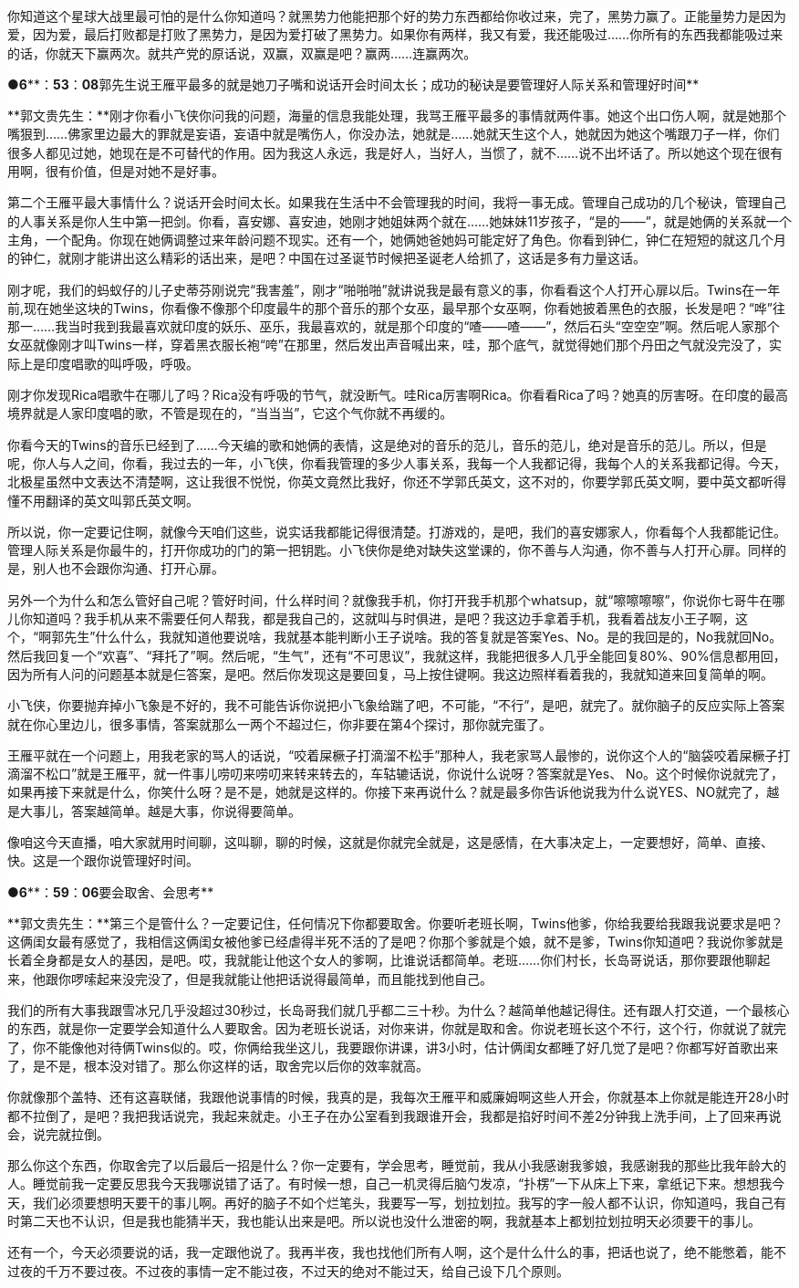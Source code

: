 你知道这个星球大战里最可怕的是什么你知道吗？就黑势力他能把那个好的势力东西都给你收过来，完了，黑势力赢了。正能量势力是因为爱，因为爱，最后打败都是打败了黑势力，是因为爱打破了黑势力。如果你有两样，我又有爱，我还能吸过……你所有的东西我都能吸过来的话，你就天下赢两次。就共产党的原话说，双赢，双赢是吧？赢两……连赢两次。

**●6****：****53****：****08****郭先生说王雁平最多的就是她刀子嘴和说话开会时间太长；成功的秘诀是要管理好人际关系和管理好时间**

**郭文贵先生：**刚才你看小飞侠你问我的问题，海量的信息我能处理，我骂王雁平最多的事情就两件事。她这个出口伤人啊，就是她那个嘴狠到……佛家里边最大的罪就是妄语，妄语中就是嘴伤人，你没办法，她就是……她就天生这个人，她就因为她这个嘴跟刀子一样，你们很多人都见过她，她现在是不可替代的作用。因为我这人永远，我是好人，当好人，当惯了，就不……说不出坏话了。所以她这个现在很有用啊，很有价值，但是对她不是好事。

第二个王雁平最大事情什么？说话开会时间太长。如果我在生活中不会管理我的时间，我将一事无成。管理自己成功的几个秘诀，管理自己的人事关系是你人生中第一把剑。你看，喜安娜、喜安迪，她刚才她姐妹两个就在……她妹妹11岁孩子，“是的——”，就是她俩的关系就一个主角，一个配角。你现在她俩调整过来年龄问题不现实。还有一个，她俩她爸她妈可能定好了角色。你看到钟仁，钟仁在短短的就这几个月的钟仁，就刚才能讲出这么精彩的话出来，是吧？中国在过圣诞节时候把圣诞老人给抓了，这话是多有力量这话。

刚才呢，我们的蚂蚁仔的儿子史蒂芬刚说完“我害羞”，刚才“啪啪啪”就讲说我是最有意义的事，你看看这个人打开心扉以后。Twins在一年前,现在她坐这块的Twins，你看像不像那个印度最牛的那个音乐的那个女巫，最早那个女巫啊，你看她披着黑色的衣服，长发是吧？“哗”往那一……我当时我到我最喜欢就印度的妖乐、巫乐，我最喜欢的，就是那个印度的“喳——喳——”，然后石头“空空空”啊。然后呢人家那个女巫就像刚才叫Twins一样，穿着黑衣服长袍“咵”在那里，然后发出声音喊出来，哇，那个底气，就觉得她们那个丹田之气就没完没了，实际上是印度唱歌的叫呼吸，呼吸。

刚才你发现Rica唱歌牛在哪儿了吗？Rica没有呼吸的节气，就没断气。哇Rica厉害啊Rica。你看看Rica了吗？她真的厉害呀。在印度的最高境界就是人家印度唱的歌，不管是现在的，“当当当”，它这个气你就不再缓的。

你看今天的Twins的音乐已经到了……今天编的歌和她俩的表情，这是绝对的音乐的范儿，音乐的范儿，绝对是音乐的范儿。所以，但是呢，你人与人之间，你看，我过去的一年，小飞侠，你看我管理的多少人事关系，我每一个人我都记得，我每个人的关系我都记得。今天，北极星虽然中文表达不清楚啊，这让我很不悦悦，你英文竟然比我好，你还不学郭氏英文，这不对的，你要学郭氏英文啊，要中英文都听得懂不用翻译的英文叫郭氏英文啊。

所以说，你一定要记住啊，就像今天咱们这些，说实话我都能记得很清楚。打游戏的，是吧，我们的喜安娜家人，你看每个人我都能记住。管理人际关系是你最牛的，打开你成功的门的第一把钥匙。小飞侠你是绝对缺失这堂课的，你不善与人沟通，你不善与人打开心扉。同样的是，别人也不会跟你沟通、打开心扉。

另外一个为什么和怎么管好自己呢？管好时间，什么样时间？就像我手机，你打开我手机那个whatsup，就“嚓嚓嚓嚓”，你说你七哥牛在哪儿你知道吗？我手机从来不需要任何人帮我，都是我自己的，这就叫与时俱进，是吧？我这边手拿着手机，我看着战友小王子啊，这个，“啊郭先生”什么什么，我就知道他要说啥，我就基本能判断小王子说啥。我的答复就是答案Yes、No。是的我回是的，No我就回No。然后我回复一个“欢喜”、“拜托了”啊。然后呢，“生气”，还有“不可思议”，我就这样，我能把很多人几乎全能回复80%、90%信息都用回，因为所有人问的问题基本就是仨答案，是吧。然后你发现这是要回复，马上按住键啊。我这边照样看着我的，我就知道来回复简单的啊。

小飞侠，你要抛弃掉小飞象是不好的，我不可能告诉你说把小飞象给踹了吧，不可能，“不行”，是吧，就完了。就你脑子的反应实际上答案就在你心里边儿，很多事情，答案就那么一两个不超过仨，你非要在第4个探讨，那你就完蛋了。

王雁平就在一个问题上，用我老家的骂人的话说，“咬着屎橛子打滴溜不松手”那种人，我老家骂人最惨的，说你这个人的“脑袋咬着屎橛子打滴溜不松口”就是王雁平，就一件事儿唠叨来唠叨来转来转去的，车轱辘话说，你说什么说呀？答案就是Yes、 No。这个时候你说就完了，如果再接下来就是什么，你笑什么呀？是不是，她就是这样的。你接下来再说什么？就是最多你告诉他说我为什么说YES、NO就完了，越是大事儿，答案越简单。越是大事，你说得要简单。

像咱这今天直播，咱大家就用时间聊，这叫聊，聊的时候，这就是你就完全就是，这是感情，在大事决定上，一定要想好，简单、直接、快。这是一个跟你说管理好时间。

●**6****：****59****：****06****要会取舍、会思考**

**郭文贵先生：**第三个是管什么？一定要记住，任何情况下你都要取舍。你要听老班长啊，Twins他爹，你给我要给我跟我说要求是吧？这俩闺女最有感觉了，我相信这俩闺女被他爹已经虐得半死不活的了是吧？你那个爹就是个娘，就不是爹，Twins你知道吧？我说你爹就是长着全身都是女人的基因，是吧。哎，我就能让他这个女人的爹啊，比谁说话都简单。老班……你们村长，长岛哥说话，那你要跟他聊起来，他跟你啰嗦起来没完没了，但是我就能让他把话说得最简单，而且能找到他自己。

我们的所有大事我跟雪冰兄几乎没超过30秒过，长岛哥我们就几乎都二三十秒。为什么？越简单他越记得住。还有跟人打交道，一个最核心的东西，就是你一定要学会知道什么人要取舍。因为老班长说话，对你来讲，你就是取和舍。你说老班长这个不行，这个行，你就说了就完了，你不能像他对待俩Twins似的。哎，你俩给我坐这儿，我要跟你讲课，讲3小时，估计俩闺女都睡了好几觉了是吧？你都写好首歌出来了，是不是，根本没对错了。那么你这样的话，取舍完以后你的效率就高。

你就像那个盖特、还有这喜联储，我跟他说事情的时候，我真的是，我每次王雁平和威廉姆啊这些人开会，你就基本上你就是能连开28小时都不拉倒了，是吧？我把我话说完，我起来就走。小王子在办公室看到我跟谁开会，我都是掐好时间不差2分钟我上洗手间，上了回来再说会，说完就拉倒。

那么你这个东西，你取舍完了以后最后一招是什么？你一定要有，学会思考，睡觉前，我从小我感谢我爹娘，我感谢我的那些比我年龄大的人。睡觉前我一定要反思我今天我哪说错了话了。有时候一想，自己一机灵得后脑勺发凉，“扑楞”一下从床上下来，拿纸记下来。想想我今天，我们必须要想明天要干的事儿啊。再好的脑子不如个烂笔头，我要写一写，划拉划拉。我写的字一般人都不认识，你知道吗，我自己有时第二天也不认识，但是我也能猜半天，我也能认出来是吧。所以说也没什么泄密的啊，我就基本上都划拉划拉明天必须要干的事儿。

还有一个，今天必须要说的话，我一定跟他说了。我再半夜，我也找他们所有人啊，这个是什么什么的事，把话也说了，绝不能憋着，能不过夜的千万不要过夜。不过夜的事情一定不能过夜，不过天的绝对不能过天，给自己设下几个原则。
